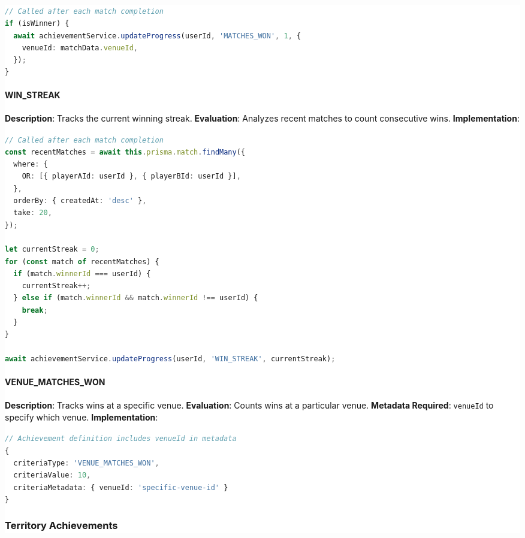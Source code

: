 ```typescript
// Called after each match completion
if (isWinner) {
  await achievementService.updateProgress(userId, 'MATCHES_WON', 1, {
    venueId: matchData.venueId,
  });
}
```

#### WIN_STREAK

**Description**: Tracks the current winning streak.
**Evaluation**: Analyzes recent matches to count consecutive wins.
**Implementation**:

```typescript
// Called after each match completion
const recentMatches = await this.prisma.match.findMany({
  where: {
    OR: [{ playerAId: userId }, { playerBId: userId }],
  },
  orderBy: { createdAt: 'desc' },
  take: 20,
});

let currentStreak = 0;
for (const match of recentMatches) {
  if (match.winnerId === userId) {
    currentStreak++;
  } else if (match.winnerId && match.winnerId !== userId) {
    break;
  }
}

await achievementService.updateProgress(userId, 'WIN_STREAK', currentStreak);
```

#### VENUE_MATCHES_WON

**Description**: Tracks wins at a specific venue.
**Evaluation**: Counts wins at a particular venue.
**Metadata Required**: `venueId` to specify which venue.
**Implementation**:

```typescript
// Achievement definition includes venueId in metadata
{
  criteriaType: 'VENUE_MATCHES_WON',
  criteriaValue: 10,
  criteriaMetadata: { venueId: 'specific-venue-id' }
}
```

### Territory Achievements
